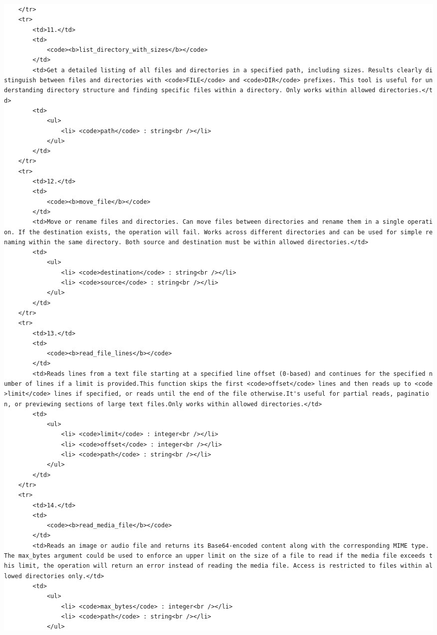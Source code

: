         </tr>
        <tr>
            <td>11.</td>
            <td>
                <code><b>list_directory_with_sizes</b></code>
            </td>
            <td>Get a detailed listing of all files and directories in a specified path, including sizes. Results clearly distinguish between files and directories with <code>FILE</code> and <code>DIR</code> prefixes. This tool is useful for understanding directory structure and finding specific files within a directory. Only works within allowed directories.</td>
            <td>
                <ul>
                    <li> <code>path</code> : string<br /></li>
                </ul>
            </td>
        </tr>
        <tr>
            <td>12.</td>
            <td>
                <code><b>move_file</b></code>
            </td>
            <td>Move or rename files and directories. Can move files between directories and rename them in a single operation. If the destination exists, the operation will fail. Works across different directories and can be used for simple renaming within the same directory. Both source and destination must be within allowed directories.</td>
            <td>
                <ul>
                    <li> <code>destination</code> : string<br /></li>
                    <li> <code>source</code> : string<br /></li>
                </ul>
            </td>
        </tr>
        <tr>
            <td>13.</td>
            <td>
                <code><b>read_file_lines</b></code>
            </td>
            <td>Reads lines from a text file starting at a specified line offset (0-based) and continues for the specified number of lines if a limit is provided.This function skips the first <code>offset</code> lines and then reads up to <code>limit</code> lines if specified, or reads until the end of the file otherwise.It's useful for partial reads, pagination, or previewing sections of large text files.Only works within allowed directories.</td>
            <td>
                <ul>
                    <li> <code>limit</code> : integer<br /></li>
                    <li> <code>offset</code> : integer<br /></li>
                    <li> <code>path</code> : string<br /></li>
                </ul>
            </td>
        </tr>
        <tr>
            <td>14.</td>
            <td>
                <code><b>read_media_file</b></code>
            </td>
            <td>Reads an image or audio file and returns its Base64-encoded content along with the corresponding MIME type. The max_bytes argument could be used to enforce an upper limit on the size of a file to read if the media file exceeds this limit, the operation will return an error instead of reading the media file. Access is restricted to files within allowed directories only.</td>
            <td>
                <ul>
                    <li> <code>max_bytes</code> : integer<br /></li>
                    <li> <code>path</code> : string<br /></li>
                </ul>
